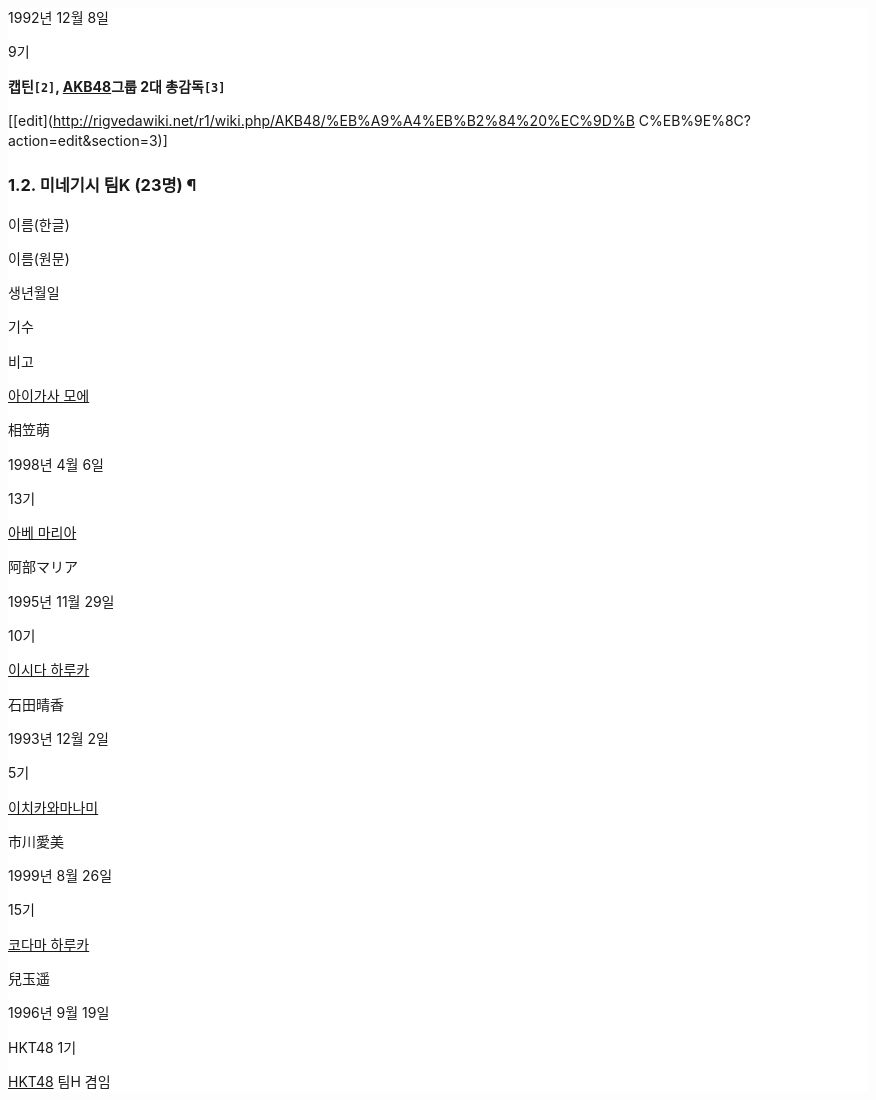 1992년 12월 8일

9기

**캡틴`[2]`, [AKB48](AKB48.md)그룹 2대 총감독`[3]`**

  

[[edit](http://rigvedawiki.net/r1/wiki.php/AKB48/%EB%A9%A4%EB%B2%84%20%EC%9D%B
C%EB%9E%8C?action=edit&section=3)]

### 1.2. 미네기시 팀K (23명) ¶

  

이름(한글)

이름(원문)

생년월일

기수

비고

[아이가사 모에](%EC%95%84%EC%9D%B4%EA%B0%80%EC%82%AC%20%EB%AA%A8%EC%97%90.md)

相笠萌

1998년 4월 6일

13기

[아베 마리아](%EC%95%84%EB%B2%A0%20%EB%A7%88%EB%A6%AC%EC%95%84%28AKB48%29.md)

阿部マリア

1995년 11월 29일

10기

[이시다 하루카](%EC%9D%B4%EC%8B%9C%EB%8B%A4%20%ED%95%98%EB%A3%A8%EC%B9%B4.md)

石田晴香

1993년 12월 2일

5기

[이치카와마나미](%EC%9D%B4%EC%B9%98%EC%B9%B4%EC%99%80%20%EB%A7%88%EB%82%98%EB%AF%B8.md)

市川愛美

1999년 8월 26일

15기

[코다마 하루카](%EC%BD%94%EB%8B%A4%EB%A7%88%20%ED%95%98%EB%A3%A8%EC%B9%B4.md)

兒玉遥

1996년 9월 19일

HKT48 1기

[HKT48](HKT48.md) 팀H 겸임
